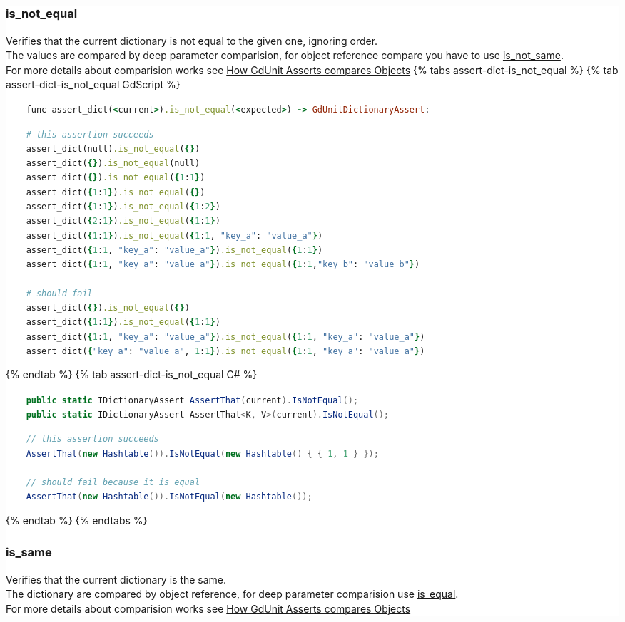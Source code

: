 
### is_not_equal
Verifies that the current dictionary is not equal to the given one, ignoring order.<br>
The values are compared by deep parameter comparision, for object reference compare you have to use [is_not_same](/gdUnit4/testing/assert-dictionary/#is_not_same).<br>
For more details about comparision works see [How GdUnit Asserts compares Objects](/gdUnit4/testing/index/#how-gdunit-asserts-compares-objects)
{% tabs assert-dict-is_not_equal %}
{% tab assert-dict-is_not_equal GdScript %}
```ruby
    func assert_dict(<current>).is_not_equal(<expected>) -> GdUnitDictionaryAssert:
```
```ruby
    # this assertion succeeds
    assert_dict(null).is_not_equal({})
    assert_dict({}).is_not_equal(null)
    assert_dict({}).is_not_equal({1:1})
    assert_dict({1:1}).is_not_equal({})
    assert_dict({1:1}).is_not_equal({1:2})
    assert_dict({2:1}).is_not_equal({1:1})
    assert_dict({1:1}).is_not_equal({1:1, "key_a": "value_a"})
    assert_dict({1:1, "key_a": "value_a"}).is_not_equal({1:1})
    assert_dict({1:1, "key_a": "value_a"}).is_not_equal({1:1,"key_b": "value_b"})

    # should fail
    assert_dict({}).is_not_equal({})
    assert_dict({1:1}).is_not_equal({1:1})
    assert_dict({1:1, "key_a": "value_a"}).is_not_equal({1:1, "key_a": "value_a"})
    assert_dict({"key_a": "value_a", 1:1}).is_not_equal({1:1, "key_a": "value_a"})
```
{% endtab %}
{% tab assert-dict-is_not_equal C# %}
```cs
    public static IDictionaryAssert AssertThat(current).IsNotEqual();
    public static IDictionaryAssert AssertThat<K, V>(current).IsNotEqual();
```
```cs
    // this assertion succeeds
    AssertThat(new Hashtable()).IsNotEqual(new Hashtable() { { 1, 1 } });

    // should fail because it is equal
    AssertThat(new Hashtable()).IsNotEqual(new Hashtable());
```
{% endtab %}
{% endtabs %}



### is_same
Verifies that the current dictionary is the same.<br>
The dictionary are compared by object reference, for deep parameter comparision use [is_equal](/gdUnit4/testing/assert-dictionary/#is_equal).<br>
For more details about comparision works see [How GdUnit Asserts compares Objects](/gdUnit4/testing/index/#how-gdunit-asserts-compares-objects)
